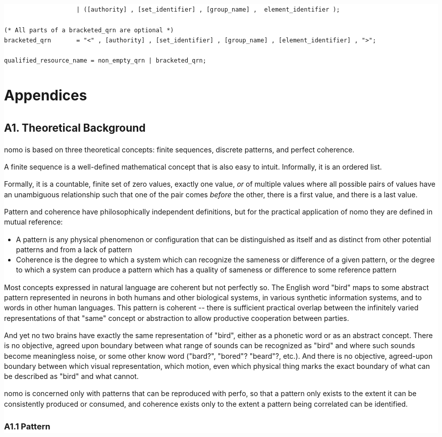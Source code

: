 ```ebnf
                    | ([authority] , [set_identifier] , [group_name] ,  element_identifier );
 
(* All parts of a bracketed_qrn are optional *)
bracketed_qrn       = "<" , [authority] , [set_identifier] , [group_name] , [element_identifier] , ">";

qualified_resource_name = non_empty_qrn | bracketed_qrn;
```

# Appendices

## A1. Theoretical Background

nomo is based on three theoretical concepts: finite sequences, discrete patterns, and perfect coherence.

A finite sequence is a well-defined mathematical concept that is also easy to intuit. Informally, it is an ordered list. 

Formally, it is a countable, finite set of zero values, exactly one value, *or* of multiple values where all possible pairs of values have an unambiguous relationship such that one of the pair comes *before* the other, there is a first value, and there is a last value.

Pattern and coherence have philosophically independent definitions, but for the practical application of nomo they are defined in mutual reference:
 
- A pattern is any physical phenomenon or configuration that can be distinguished as itself and as distinct from other potential patterns and from a lack of pattern
- Coherence is the degree to which a system which can recognize the sameness or difference of a given pattern, or the degree to which a system can produce a pattern which has a quality of sameness or difference to some reference pattern

Most concepts expressed in natural language are coherent but not perfectly so. The English word "bird" maps to some abstract pattern represented in neurons in both humans and other biological systems, in various synthetic information systems, and to words in other human languages. This pattern is coherent -- there is sufficient practical overlap between the infinitely varied representations of that "same" concept or abstraction to allow productive cooperation between parties. 

And yet no two brains have exactly the same representation of "bird", either as a phonetic word or as an abstract concept. There is no objective, agreed upon boundary between what range of sounds can be recognized as "bird" and where such sounds become meaningless noise, or some other know word ("bard?", "bored"? "beard"?, etc.). And there is no objective, agreed-upon boundary between which visual representation, which motion, even which physical thing marks the exact boundary of what can be described as "bird" and what cannot.




nomo is concerned only with patterns that can be reproduced with perfo, so that a pattern only exists to the extent it can be consistently produced or consumed, and coherence exists only to the extent a pattern being correlated can be identified.

### A1.1 Pattern
 